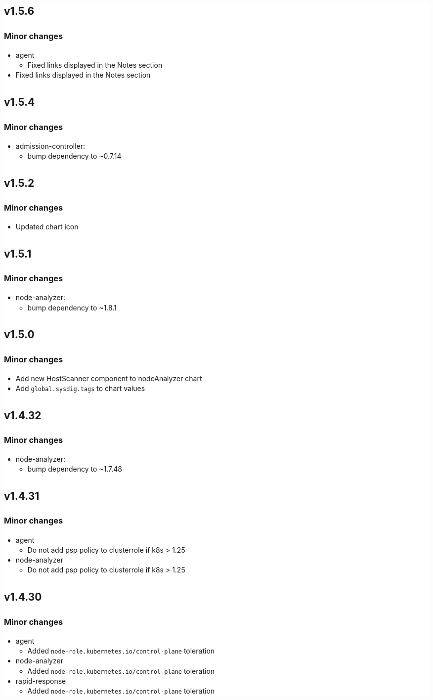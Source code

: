 ## v1.5.6
### Minor changes
* agent
    * Fixed links displayed in the Notes section
* Fixed links displayed in the Notes section

## v1.5.4
### Minor changes
* admission-controller:
  * bump dependency to ~0.7.14

## v1.5.2
### Minor changes
* Updated chart icon

## v1.5.1
### Minor changes
* node-analyzer:
	* bump dependency to ~1.8.1

## v1.5.0
### Minor changes
* Add new HostScanner component to nodeAnalyzer chart
* Add `global.sysdig.tags` to chart values

## v1.4.32
### Minor changes
* node-analyzer:
	* bump dependency to ~1.7.48

## v1.4.31
### Minor changes
* agent
    * Do not add psp policy to clusterrole if k8s > 1.25
* node-analyzer
    * Do not add psp policy to clusterrole if k8s > 1.25

## v1.4.30
### Minor changes
* agent
    * Added `node-role.kubernetes.io/control-plane` toleration
* node-analyzer
    * Added `node-role.kubernetes.io/control-plane` toleration
* rapid-response
    * Added `node-role.kubernetes.io/control-plane` toleration
